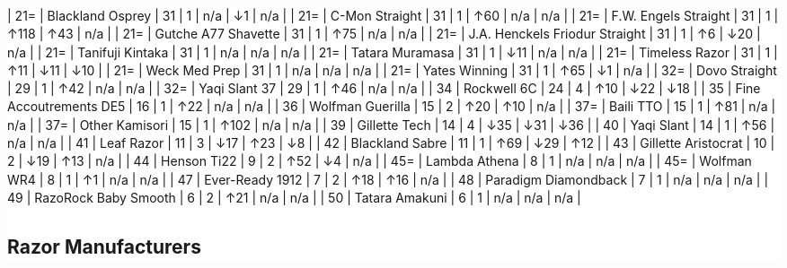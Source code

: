 | 21=    | Blackland Osprey                         |       31 |              1 | n/a             | ↓1              | n/a             |
| 21=    | C-Mon Straight                           |       31 |              1 | ↑60             | n/a             | n/a             |
| 21=    | F.W. Engels Straight                     |       31 |              1 | ↑118            | ↑43             | n/a             |
| 21=    | Gutche A77 Shavette                      |       31 |              1 | ↑75             | n/a             | n/a             |
| 21=    | J.A. Henckels Friodur Straight           |       31 |              1 | ↑6              | ↓20             | n/a             |
| 21=    | Tanifuji Kintaka                         |       31 |              1 | n/a             | n/a             | n/a             |
| 21=    | Tatara Muramasa                          |       31 |              1 | ↓11             | n/a             | n/a             |
| 21=    | Timeless Razor                           |       31 |              1 | ↑11             | ↓11             | ↓10             |
| 21=    | Weck Med Prep                            |       31 |              1 | n/a             | n/a             | n/a             |
| 21=    | Yates Winning                            |       31 |              1 | ↑65             | ↓1              | n/a             |
| 32=    | Dovo Straight                            |       29 |              1 | ↑42             | n/a             | n/a             |
| 32=    | Yaqi Slant 37                            |       29 |              1 | ↑46             | n/a             | n/a             |
| 34     | Rockwell 6C                              |       24 |              4 | ↑10             | ↓22             | ↓18             |
| 35     | Fine Accoutrements DE5                   |       16 |              1 | ↑22             | n/a             | n/a             |
| 36     | Wolfman Guerilla                         |       15 |              2 | ↑20             | ↑10             | n/a             |
| 37=    | Baili TTO                                |       15 |              1 | ↑81             | n/a             | n/a             |
| 37=    | Other Kamisori                           |       15 |              1 | ↑102            | n/a             | n/a             |
| 39     | Gillette Tech                            |       14 |              4 | ↓35             | ↓31             | ↓36             |
| 40     | Yaqi Slant                               |       14 |              1 | ↑56             | n/a             | n/a             |
| 41     | Leaf Razor                               |       11 |              3 | ↓17             | ↑23             | ↓8              |
| 42     | Blackland Sabre                          |       11 |              1 | ↑69             | ↓29             | ↑12             |
| 43     | Gillette Aristocrat                      |       10 |              2 | ↓19             | ↑13             | n/a             |
| 44     | Henson Ti22                              |        9 |              2 | ↑52             | ↓4              | n/a             |
| 45=    | Lambda Athena                            |        8 |              1 | n/a             | n/a             | n/a             |
| 45=    | Wolfman WR4                              |        8 |              1 | ↑1              | n/a             | n/a             |
| 47     | Ever-Ready 1912                          |        7 |              2 | ↑18             | ↑16             | n/a             |
| 48     | Paradigm Diamondback                     |        7 |              1 | n/a             | n/a             | n/a             |
| 49     | RazoRock Baby Smooth                     |        6 |              2 | ↑21             | n/a             | n/a             |
| 50     | Tatara Amakuni                           |        6 |              1 | n/a             | n/a             | n/a             |

## Razor Manufacturers
